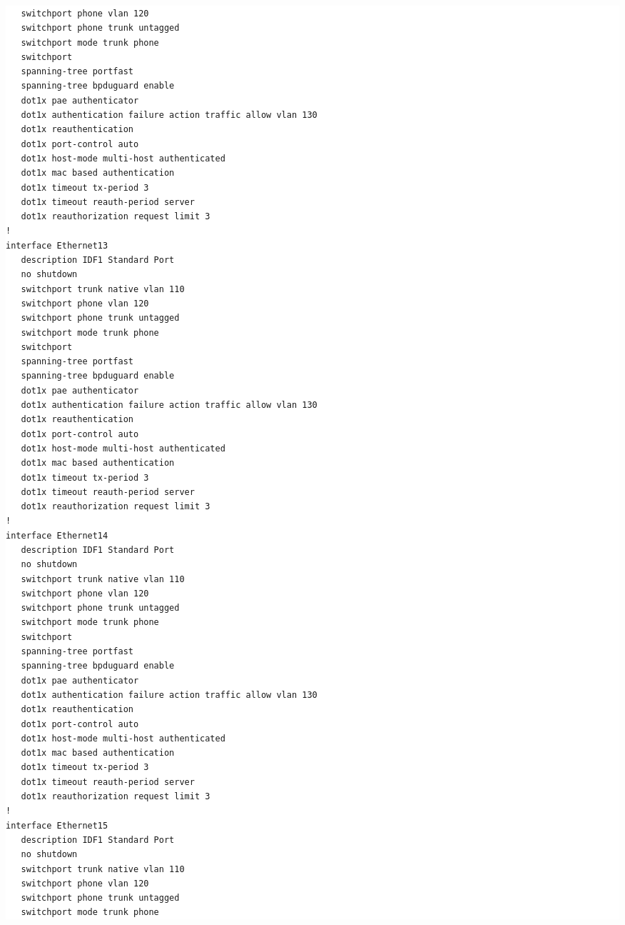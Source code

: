 ```eos
   switchport phone vlan 120
   switchport phone trunk untagged
   switchport mode trunk phone
   switchport
   spanning-tree portfast
   spanning-tree bpduguard enable
   dot1x pae authenticator
   dot1x authentication failure action traffic allow vlan 130
   dot1x reauthentication
   dot1x port-control auto
   dot1x host-mode multi-host authenticated
   dot1x mac based authentication
   dot1x timeout tx-period 3
   dot1x timeout reauth-period server
   dot1x reauthorization request limit 3
!
interface Ethernet13
   description IDF1 Standard Port
   no shutdown
   switchport trunk native vlan 110
   switchport phone vlan 120
   switchport phone trunk untagged
   switchport mode trunk phone
   switchport
   spanning-tree portfast
   spanning-tree bpduguard enable
   dot1x pae authenticator
   dot1x authentication failure action traffic allow vlan 130
   dot1x reauthentication
   dot1x port-control auto
   dot1x host-mode multi-host authenticated
   dot1x mac based authentication
   dot1x timeout tx-period 3
   dot1x timeout reauth-period server
   dot1x reauthorization request limit 3
!
interface Ethernet14
   description IDF1 Standard Port
   no shutdown
   switchport trunk native vlan 110
   switchport phone vlan 120
   switchport phone trunk untagged
   switchport mode trunk phone
   switchport
   spanning-tree portfast
   spanning-tree bpduguard enable
   dot1x pae authenticator
   dot1x authentication failure action traffic allow vlan 130
   dot1x reauthentication
   dot1x port-control auto
   dot1x host-mode multi-host authenticated
   dot1x mac based authentication
   dot1x timeout tx-period 3
   dot1x timeout reauth-period server
   dot1x reauthorization request limit 3
!
interface Ethernet15
   description IDF1 Standard Port
   no shutdown
   switchport trunk native vlan 110
   switchport phone vlan 120
   switchport phone trunk untagged
   switchport mode trunk phone
```